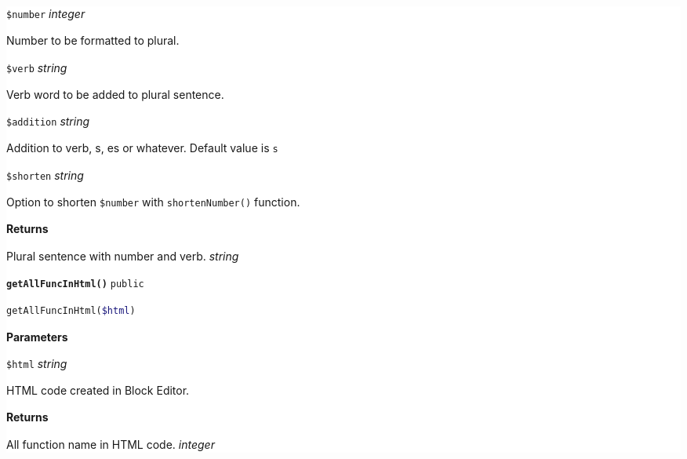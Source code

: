 <code>$number</code> *integer*

Number to be formatted to plural.

<code>$verb</code> *string*

Verb word to be added to plural sentence.

<code>$addition</code> *string*

Addition to verb, s, es or whatever. Default value is <code>s</code>

<code>$shorten</code> *string*

Option to shorten <code>$number</code> with <code>shortenNumber()</code> function.

**Returns**

Plural sentence with number and verb. *string*

**<code>getAllFuncInHtml()</code>** <code>public</code>
```php
getAllFuncInHtml($html)
```

**Parameters**

<code>$html</code> *string*

HTML code created in Block Editor.

**Returns**

All function name in HTML code. *integer*

